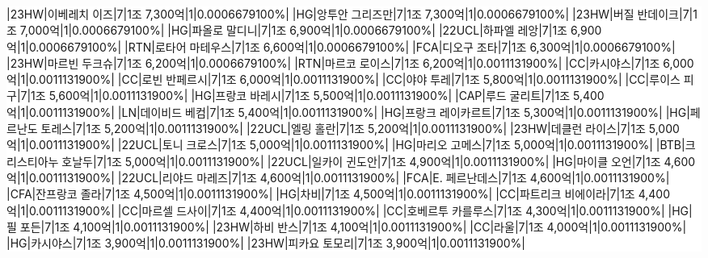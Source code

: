 |23HW|이베레치 이즈|7|1조 7,300억|1|0.0006679100%|
|HG|앙투안 그리즈만|7|1조 7,300억|1|0.0006679100%|
|23HW|버질 반데이크|7|1조 7,000억|1|0.0006679100%|
|HG|파올로 말디니|7|1조 6,900억|1|0.0006679100%|
|22UCL|하파엘 레앙|7|1조 6,900억|1|0.0006679100%|
|RTN|로타어 마테우스|7|1조 6,600억|1|0.0006679100%|
|FCA|디오구 조타|7|1조 6,300억|1|0.0006679100%|
|23HW|마르빈 두크슈|7|1조 6,200억|1|0.0006679100%|
|RTN|마르코 로이스|7|1조 6,200억|1|0.0011131900%|
|CC|카시야스|7|1조 6,000억|1|0.0011131900%|
|CC|로빈 반페르시|7|1조 6,000억|1|0.0011131900%|
|CC|야야 투레|7|1조 5,800억|1|0.0011131900%|
|CC|루이스 피구|7|1조 5,600억|1|0.0011131900%|
|HG|프랑코 바레시|7|1조 5,500억|1|0.0011131900%|
|CAP|루드 굴리트|7|1조 5,400억|1|0.0011131900%|
|LN|데이비드 베컴|7|1조 5,400억|1|0.0011131900%|
|HG|프랑크 레이카르트|7|1조 5,300억|1|0.0011131900%|
|HG|페르난도 토레스|7|1조 5,200억|1|0.0011131900%|
|22UCL|엘링 홀란|7|1조 5,200억|1|0.0011131900%|
|23HW|데클런 라이스|7|1조 5,000억|1|0.0011131900%|
|22UCL|토니 크로스|7|1조 5,000억|1|0.0011131900%|
|HG|마리오 고메스|7|1조 5,000억|1|0.0011131900%|
|BTB|크리스티아누 호날두|7|1조 5,000억|1|0.0011131900%|
|22UCL|일카이 귄도안|7|1조 4,900억|1|0.0011131900%|
|HG|마이클 오언|7|1조 4,600억|1|0.0011131900%|
|22UCL|리야드 마레즈|7|1조 4,600억|1|0.0011131900%|
|FCA|E. 페르난데스|7|1조 4,600억|1|0.0011131900%|
|CFA|잔프랑코 졸라|7|1조 4,500억|1|0.0011131900%|
|HG|차비|7|1조 4,500억|1|0.0011131900%|
|CC|파트리크 비에이라|7|1조 4,400억|1|0.0011131900%|
|CC|마르셀 드사이|7|1조 4,400억|1|0.0011131900%|
|CC|호베르투 카를루스|7|1조 4,300억|1|0.0011131900%|
|HG|필 포든|7|1조 4,100억|1|0.0011131900%|
|23HW|하비 반스|7|1조 4,100억|1|0.0011131900%|
|CC|라울|7|1조 4,000억|1|0.0011131900%|
|HG|카시야스|7|1조 3,900억|1|0.0011131900%|
|23HW|피카요 토모리|7|1조 3,900억|1|0.0011131900%|